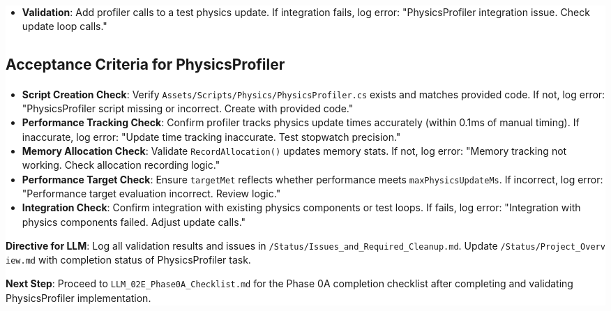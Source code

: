    - **Validation**: Add profiler calls to a test physics update. If integration fails, log error: "PhysicsProfiler integration issue. Check update loop calls."

## Acceptance Criteria for PhysicsProfiler
- **Script Creation Check**: Verify `Assets/Scripts/Physics/PhysicsProfiler.cs` exists and matches provided code. If not, log error: "PhysicsProfiler script missing or incorrect. Create with provided code."
- **Performance Tracking Check**: Confirm profiler tracks physics update times accurately (within 0.1ms of manual timing). If inaccurate, log error: "Update time tracking inaccurate. Test stopwatch precision."
- **Memory Allocation Check**: Validate `RecordAllocation()` updates memory stats. If not, log error: "Memory tracking not working. Check allocation recording logic."
- **Performance Target Check**: Ensure `targetMet` reflects whether performance meets `maxPhysicsUpdateMs`. If incorrect, log error: "Performance target evaluation incorrect. Review logic."
- **Integration Check**: Confirm integration with existing physics components or test loops. If fails, log error: "Integration with physics components failed. Adjust update calls."

**Directive for LLM**: Log all validation results and issues in `/Status/Issues_and_Required_Cleanup.md`. Update `/Status/Project_Overview.md` with completion status of PhysicsProfiler task.

**Next Step**: Proceed to `LLM_02E_Phase0A_Checklist.md` for the Phase 0A completion checklist after completing and validating PhysicsProfiler implementation.
